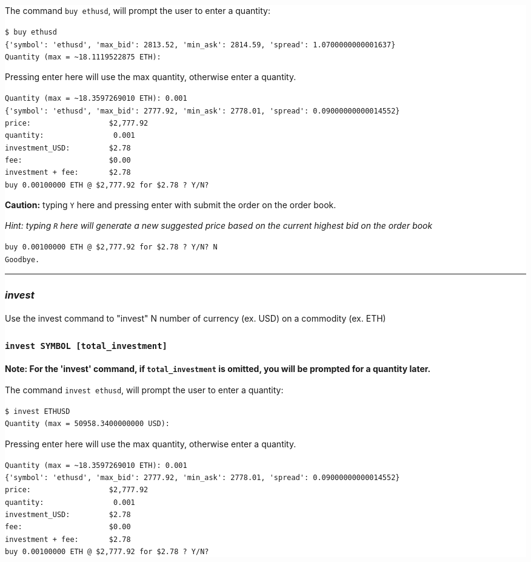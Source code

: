 The command `buy ethusd`, will prompt the user to enter a  quantity:

```
$ buy ethusd
{'symbol': 'ethusd', 'max_bid': 2813.52, 'min_ask': 2814.59, 'spread': 1.0700000000001637}
Quantity (max = ~18.1119522875 ETH):
```

Pressing enter here will use the max quantity, otherwise enter a quantity.

```
Quantity (max = ~18.3597269010 ETH): 0.001
{'symbol': 'ethusd', 'max_bid': 2777.92, 'min_ask': 2778.01, 'spread': 0.09000000000014552}
price:                  $2,777.92
quantity:                0.001
investment_USD:         $2.78
fee:                    $0.00
investment + fee:       $2.78
buy 0.00100000 ETH @ $2,777.92 for $2.78 ? Y/N?
```

**Caution:** typing `Y` here and pressing enter with submit the order on the order book.

*Hint: typing `R` here will generate a new suggested price based on the current highest bid on the
order book*

```
buy 0.00100000 ETH @ $2,777.92 for $2.78 ? Y/N? N
Goodbye.
```

---

### *invest*

Use the invest command to "invest" N number of currency (ex. USD) on a commodity (ex. ETH)

### `invest SYMBOL [total_investment]`

**Note: For the 'invest' command, if `total_investment` is omitted, you will be prompted for a quantity later.**

The command `invest ethusd`, will prompt the user to enter a  quantity:

```
$ invest ETHUSD
Quantity (max = 50958.3400000000 USD):
```

Pressing enter here will use the max quantity, otherwise enter a quantity.

```
Quantity (max = ~18.3597269010 ETH): 0.001
{'symbol': 'ethusd', 'max_bid': 2777.92, 'min_ask': 2778.01, 'spread': 0.09000000000014552}
price:                  $2,777.92
quantity:                0.001
investment_USD:         $2.78
fee:                    $0.00
investment + fee:       $2.78
buy 0.00100000 ETH @ $2,777.92 for $2.78 ? Y/N?
```

